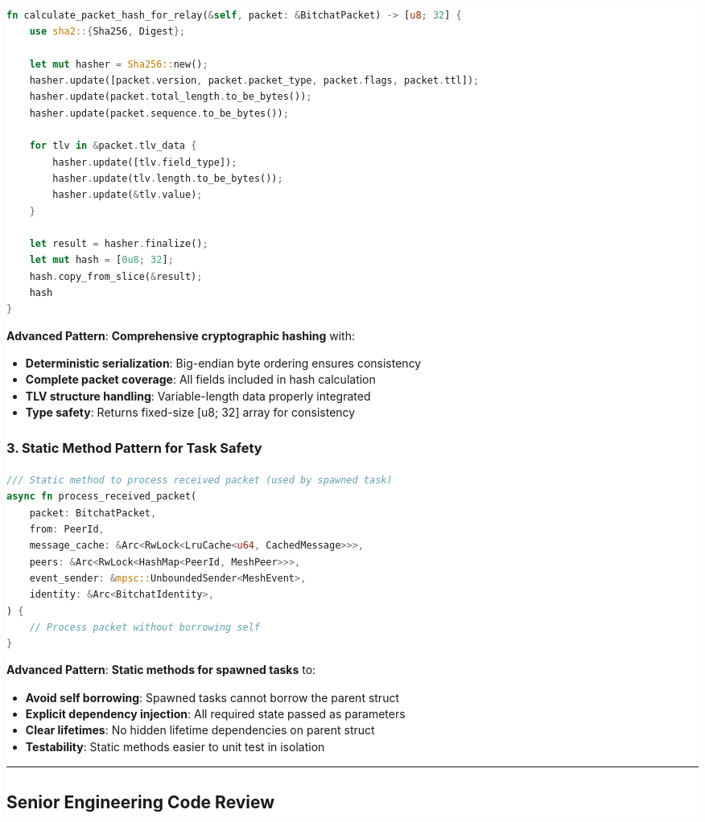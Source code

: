 ```rust
fn calculate_packet_hash_for_relay(&self, packet: &BitchatPacket) -> [u8; 32] {
    use sha2::{Sha256, Digest};
    
    let mut hasher = Sha256::new();
    hasher.update([packet.version, packet.packet_type, packet.flags, packet.ttl]);
    hasher.update(packet.total_length.to_be_bytes());
    hasher.update(packet.sequence.to_be_bytes());
    
    for tlv in &packet.tlv_data {
        hasher.update([tlv.field_type]);
        hasher.update(tlv.length.to_be_bytes());
        hasher.update(&tlv.value);
    }
    
    let result = hasher.finalize();
    let mut hash = [0u8; 32];
    hash.copy_from_slice(&result);
    hash
}
```

**Advanced Pattern**: **Comprehensive cryptographic hashing** with:
- **Deterministic serialization**: Big-endian byte ordering ensures consistency
- **Complete packet coverage**: All fields included in hash calculation
- **TLV structure handling**: Variable-length data properly integrated
- **Type safety**: Returns fixed-size [u8; 32] array for consistency

### 3. Static Method Pattern for Task Safety

```rust
/// Static method to process received packet (used by spawned task)
async fn process_received_packet(
    packet: BitchatPacket,
    from: PeerId,
    message_cache: &Arc<RwLock<LruCache<u64, CachedMessage>>>,
    peers: &Arc<RwLock<HashMap<PeerId, MeshPeer>>>,
    event_sender: &mpsc::UnboundedSender<MeshEvent>,
    identity: &Arc<BitchatIdentity>,
) {
    // Process packet without borrowing self
}
```

**Advanced Pattern**: **Static methods for spawned tasks** to:
- **Avoid self borrowing**: Spawned tasks cannot borrow the parent struct
- **Explicit dependency injection**: All required state passed as parameters  
- **Clear lifetimes**: No hidden lifetime dependencies on parent struct
- **Testability**: Static methods easier to unit test in isolation

---

## Senior Engineering Code Review
